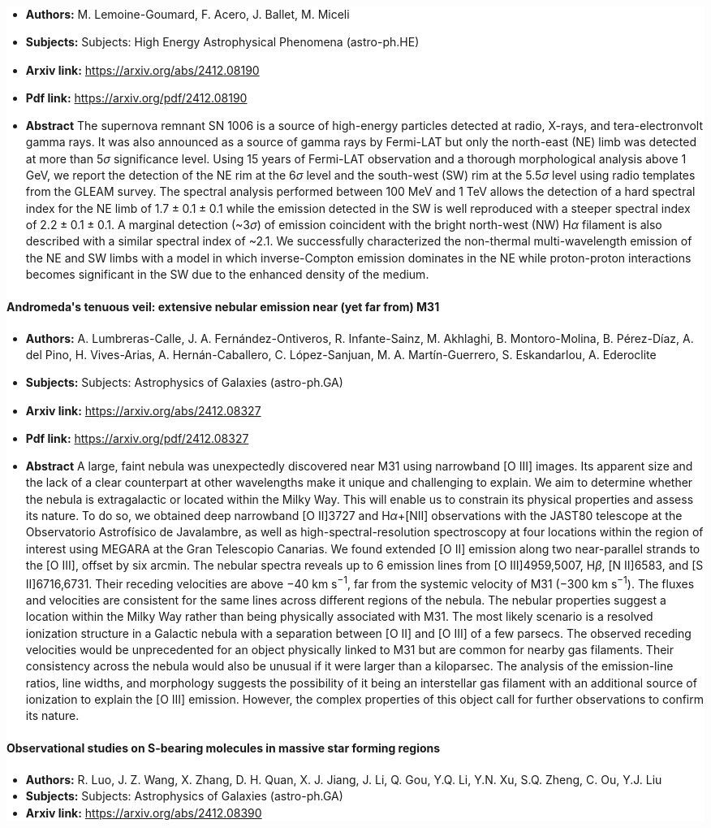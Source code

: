  - **Authors:** M. Lemoine-Goumard, F. Acero, J. Ballet, M. Miceli
 - **Subjects:** Subjects:
High Energy Astrophysical Phenomena (astro-ph.HE)
 - **Arxiv link:** https://arxiv.org/abs/2412.08190

 - **Pdf link:** https://arxiv.org/pdf/2412.08190

 - **Abstract**
 The supernova remnant SN 1006 is a source of high-energy particles detected at radio, X-rays, and tera-electronvolt gamma rays. It was also announced as a source of gamma rays by Fermi-LAT but only the north-east (NE) limb was detected at more than $5\sigma$ significance level. Using 15 years of Fermi-LAT observation and a thorough morphological analysis above 1 GeV, we report the detection of the NE rim at the $6\sigma$ level and the south-west (SW) rim at the $5.5\sigma$ level using radio templates from the GLEAM survey. The spectral analysis performed between 100 MeV and 1 TeV allows the detection of a hard spectral index for the NE limb of $1.7 \pm 0.1 \pm 0.1$ while the emission detected in the SW is well reproduced with a steeper spectral index of $2.2 \pm 0.1 \pm 0.1$. A marginal detection (~$3\sigma$) of emission coincident with the bright north-west (NW) H$\alpha$ filament is also described with a similar spectral index of ~2.1. We successfully characterized the non-thermal multi-wavelength emission of the NE and SW limbs with a model in which inverse-Compton emission dominates in the NE while proton-proton interactions becomes significant in the SW due to the enhanced density of the medium.
#### Andromeda's tenuous veil: extensive nebular emission near (yet far from) M31
 - **Authors:** A. Lumbreras-Calle, J. A. Fernández-Ontiveros, R. Infante-Sainz, M. Akhlaghi, B. Montoro-Molina, B. Pérez-Díaz, A. del Pino, H. Vives-Arias, A. Hernán-Caballero, C. López-Sanjuan, M. A. Martín-Guerrero, S. Eskandarlou, A. Ederoclite
 - **Subjects:** Subjects:
Astrophysics of Galaxies (astro-ph.GA)
 - **Arxiv link:** https://arxiv.org/abs/2412.08327

 - **Pdf link:** https://arxiv.org/pdf/2412.08327

 - **Abstract**
 A large, faint nebula was unexpectedly discovered near M31 using narrowband [O III] images. Its apparent size and the lack of a clear counterpart at other wavelengths make it unique and challenging to explain. We aim to determine whether the nebula is extragalactic or located within the Milky Way. This will enable us to constrain its physical properties and assess its nature. To do so, we obtained deep narrowband [O II]3727 and H$\alpha$+[NII] observations with the JAST80 telescope at the Observatorio Astrofísico de Javalambre, as well as high-spectral-resolution spectroscopy at four locations within the region of interest using MEGARA at the Gran Telescopio Canarias. We found extended [O II] emission along two near-parallel strands to the [O III], offset by six arcmin. The nebular spectra reveals up to 6 emission lines from [O III]4959,5007, H$\beta$, [N II]6583, and [S II]6716,6731. Their receding velocities are above $-$40 km s$^{-1}$, far from the systemic velocity of M31 ($-$300 km s$^{-1}$). The fluxes and velocities are consistent for the same lines across different regions of the nebula. The nebular properties suggest a location within the Milky Way rather than being physically associated with M31. The most likely scenario is a resolved ionization structure in a Galactic nebula with a separation between [O II] and [O III] of a few parsecs. The observed receding velocities would be unprecedented for an object physically linked to M31 but are common for nearby gas filaments. Their consistency across the nebula would also be unusual if it were larger than a kiloparsec. The analysis of the emission-line ratios, line widths, and morphology suggests the possibility of it being an interstellar gas filament with an additional source of ionization to explain the [O III] emission. However, the complex properties of this object call for further observations to confirm its nature.
#### Observational studies on S-bearing molecules in massive star forming regions
 - **Authors:** R. Luo, J. Z. Wang, X. Zhang, D. H. Quan, X. J. Jiang, J. Li, Q. Gou, Y.Q. Li, Y.N. Xu, S.Q. Zheng, C. Ou, Y.J. Liu
 - **Subjects:** Subjects:
Astrophysics of Galaxies (astro-ph.GA)
 - **Arxiv link:** https://arxiv.org/abs/2412.08390
